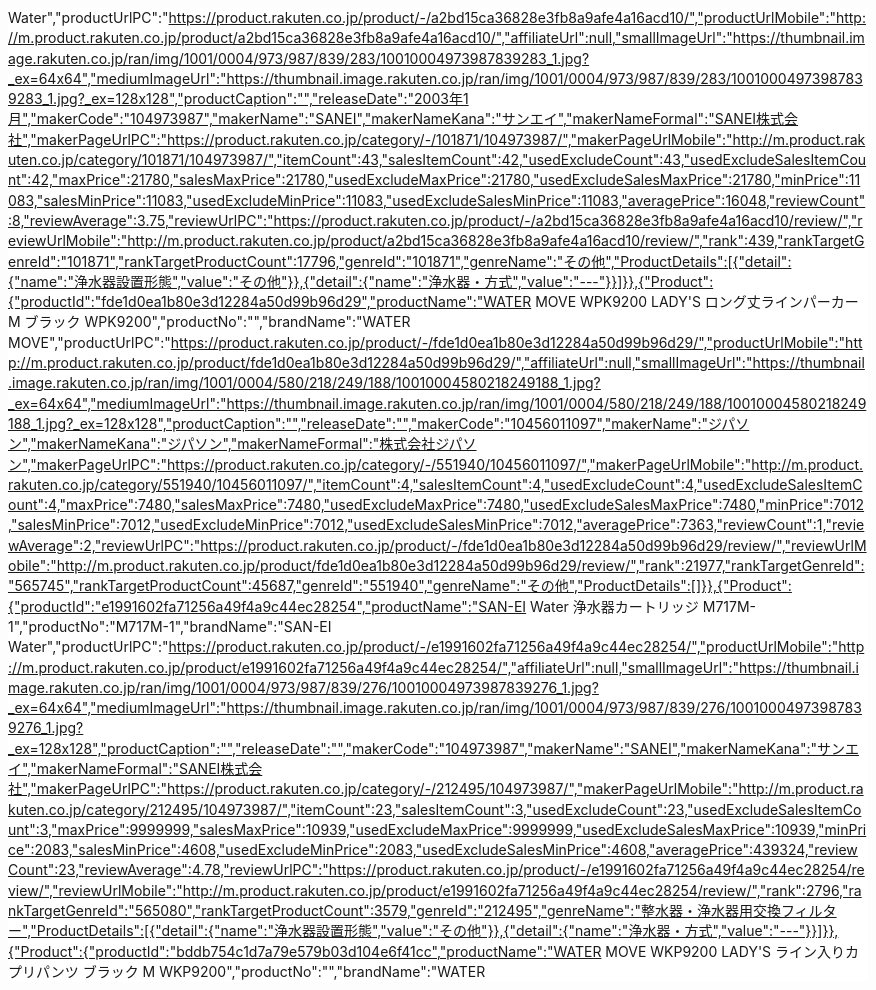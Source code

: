 Water","productUrlPC":"https://product.rakuten.co.jp/product/-/a2bd15ca36828e3fb8a9afe4a16acd10/","productUrlMobile":"http://m.product.rakuten.co.jp/product/a2bd15ca36828e3fb8a9afe4a16acd10/","affiliateUrl":null,"smallImageUrl":"https://thumbnail.image.rakuten.co.jp/ran/img/1001/0004/973/987/839/283/10010004973987839283_1.jpg?_ex=64x64","mediumImageUrl":"https://thumbnail.image.rakuten.co.jp/ran/img/1001/0004/973/987/839/283/10010004973987839283_1.jpg?_ex=128x128","productCaption":"","releaseDate":"2003年1月","makerCode":"104973987","makerName":"SANEI","makerNameKana":"サンエイ","makerNameFormal":"SANEI株式会社","makerPageUrlPC":"https://product.rakuten.co.jp/category/-/101871/104973987/","makerPageUrlMobile":"http://m.product.rakuten.co.jp/category/101871/104973987/","itemCount":43,"salesItemCount":42,"usedExcludeCount":43,"usedExcludeSalesItemCount":42,"maxPrice":21780,"salesMaxPrice":21780,"usedExcludeMaxPrice":21780,"usedExcludeSalesMaxPrice":21780,"minPrice":11083,"salesMinPrice":11083,"usedExcludeMinPrice":11083,"usedExcludeSalesMinPrice":11083,"averagePrice":16048,"reviewCount":8,"reviewAverage":3.75,"reviewUrlPC":"https://product.rakuten.co.jp/product/-/a2bd15ca36828e3fb8a9afe4a16acd10/review/","reviewUrlMobile":"http://m.product.rakuten.co.jp/product/a2bd15ca36828e3fb8a9afe4a16acd10/review/","rank":439,"rankTargetGenreId":"101871","rankTargetProductCount":17796,"genreId":"101871","genreName":"その他","ProductDetails":[{"detail":{"name":"浄水器設置形態","value":"その他"}},{"detail":{"name":"浄水器・方式","value":"---"}}]}},{"Product":{"productId":"fde1d0ea1b80e3d12284a50d99b96d29","productName":"WATER MOVE WPK9200 LADY'S ロング丈ラインパーカー M ブラック WPK9200","productNo":"","brandName":"WATER MOVE","productUrlPC":"https://product.rakuten.co.jp/product/-/fde1d0ea1b80e3d12284a50d99b96d29/","productUrlMobile":"http://m.product.rakuten.co.jp/product/fde1d0ea1b80e3d12284a50d99b96d29/","affiliateUrl":null,"smallImageUrl":"https://thumbnail.image.rakuten.co.jp/ran/img/1001/0004/580/218/249/188/10010004580218249188_1.jpg?_ex=64x64","mediumImageUrl":"https://thumbnail.image.rakuten.co.jp/ran/img/1001/0004/580/218/249/188/10010004580218249188_1.jpg?_ex=128x128","productCaption":"","releaseDate":"","makerCode":"10456011097","makerName":"ジパソン","makerNameKana":"ジパソン","makerNameFormal":"株式会社ジパソン","makerPageUrlPC":"https://product.rakuten.co.jp/category/-/551940/10456011097/","makerPageUrlMobile":"http://m.product.rakuten.co.jp/category/551940/10456011097/","itemCount":4,"salesItemCount":4,"usedExcludeCount":4,"usedExcludeSalesItemCount":4,"maxPrice":7480,"salesMaxPrice":7480,"usedExcludeMaxPrice":7480,"usedExcludeSalesMaxPrice":7480,"minPrice":7012,"salesMinPrice":7012,"usedExcludeMinPrice":7012,"usedExcludeSalesMinPrice":7012,"averagePrice":7363,"reviewCount":1,"reviewAverage":2,"reviewUrlPC":"https://product.rakuten.co.jp/product/-/fde1d0ea1b80e3d12284a50d99b96d29/review/","reviewUrlMobile":"http://m.product.rakuten.co.jp/product/fde1d0ea1b80e3d12284a50d99b96d29/review/","rank":21977,"rankTargetGenreId":"565745","rankTargetProductCount":45687,"genreId":"551940","genreName":"その他","ProductDetails":[]}},{"Product":{"productId":"e1991602fa71256a49f4a9c44ec28254","productName":"SAN-EI Water 浄水器カートリッジ M717M-1","productNo":"M717M-1","brandName":"SAN-EI Water","productUrlPC":"https://product.rakuten.co.jp/product/-/e1991602fa71256a49f4a9c44ec28254/","productUrlMobile":"http://m.product.rakuten.co.jp/product/e1991602fa71256a49f4a9c44ec28254/","affiliateUrl":null,"smallImageUrl":"https://thumbnail.image.rakuten.co.jp/ran/img/1001/0004/973/987/839/276/10010004973987839276_1.jpg?_ex=64x64","mediumImageUrl":"https://thumbnail.image.rakuten.co.jp/ran/img/1001/0004/973/987/839/276/10010004973987839276_1.jpg?_ex=128x128","productCaption":"","releaseDate":"","makerCode":"104973987","makerName":"SANEI","makerNameKana":"サンエイ","makerNameFormal":"SANEI株式会社","makerPageUrlPC":"https://product.rakuten.co.jp/category/-/212495/104973987/","makerPageUrlMobile":"http://m.product.rakuten.co.jp/category/212495/104973987/","itemCount":23,"salesItemCount":3,"usedExcludeCount":23,"usedExcludeSalesItemCount":3,"maxPrice":9999999,"salesMaxPrice":10939,"usedExcludeMaxPrice":9999999,"usedExcludeSalesMaxPrice":10939,"minPrice":2083,"salesMinPrice":4608,"usedExcludeMinPrice":2083,"usedExcludeSalesMinPrice":4608,"averagePrice":439324,"reviewCount":23,"reviewAverage":4.78,"reviewUrlPC":"https://product.rakuten.co.jp/product/-/e1991602fa71256a49f4a9c44ec28254/review/","reviewUrlMobile":"http://m.product.rakuten.co.jp/product/e1991602fa71256a49f4a9c44ec28254/review/","rank":2796,"rankTargetGenreId":"565080","rankTargetProductCount":3579,"genreId":"212495","genreName":"整水器・浄水器用交換フィルター","ProductDetails":[{"detail":{"name":"浄水器設置形態","value":"その他"}},{"detail":{"name":"浄水器・方式","value":"---"}}]}},{"Product":{"productId":"bddb754c1d7a79e579b03d104e6f41cc","productName":"WATER MOVE WKP9200 LADY'S ライン入りカプリパンツ ブラック M WKP9200","productNo":"","brandName":"WATER